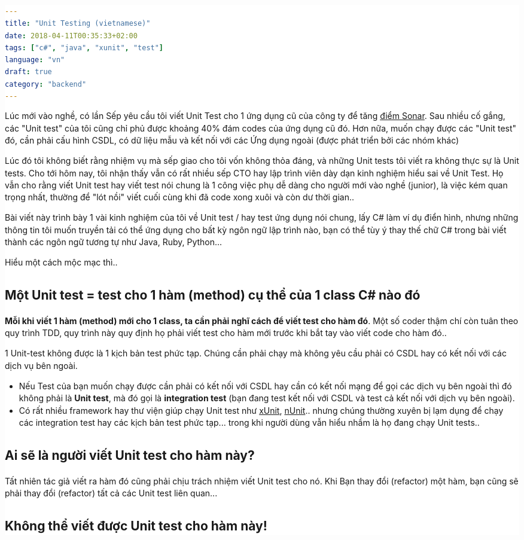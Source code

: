 ```yaml
---
title: "Unit Testing (vietnamese)"
date: 2018-04-11T00:35:33+02:00
tags: ["c#", "java", "xunit", "test"]
language: "vn"
draft: true
category: "backend"
---
```

Lúc mới vào nghề, có lần Sếp yêu cầu tôi viết Unit Test cho 1 ứng dụng cũ của công ty để tăng [điểm Sonar](https://docs.sonarqube.org/latest/user-guide/metric-definitions/). Sau nhiều cố gắng, các "Unit test" của tôi cũng chỉ phủ được khoảng 40% đám codes của ứng dụng cũ đó. Hơn nữa, muốn chạy được các "Unit test" đó, cần phải cấu hình CSDL, có dữ liệu mẫu và kết nối với các Ứng dụng ngoài (được phát triển bởi các nhóm khác)

Lúc đó tôi không biết rằng nhiệm vụ mà sếp giao cho tôi vốn không thỏa đáng, và những Unit tests tôi viết ra không thực sự là Unit tests. Cho tới hôm nay, tôi nhận thấy vẫn có rất nhiều sếp CTO hay lập trình viên dày dạn kinh nghiệm hiểu sai về Unit Test. Họ vẫn cho rằng viết Unit test hay viết test nói chung là 1 công việc phụ dễ dàng cho người mới vào nghề (junior), là việc kém quan trọng nhất, thường để "lót nồi" viết cuối cùng khi đã code xong xuôi và còn dư thời gian..

Bài viết này trình bày 1 vài kinh nghiệm của tôi về Unit test / hay test ứng dụng nói chung, lấy C# làm ví dụ điển hình, nhưng những thông tin tôi muốn truyền tải có thể ứng dụng cho bất kỳ ngôn ngữ lập trình nào, bạn có thể tùy ý thay thế chữ C# trong bài viết thành các ngôn ngữ tương tự như Java, Ruby, Python...

Hiểu một cách mộc mạc thì..

## Một Unit test = test cho 1 hàm (method) cụ thể của 1 class C# nào đó

**Mỗi khi viết 1 hàm (method) mới cho 1 class, ta cần phải nghĩ cách để viết test cho hàm đó**. Một số coder thậm chí còn tuân theo quy trình TDD, quy trình này quy định họ phải viết test cho hàm mới trước khi bắt tay vào viết code cho hàm đó..

1 Unit-test không được là 1 kịch bản test phức tạp. Chúng cần phải chạy mà không yêu cầu phải có CSDL hay có kết nối với các dịch vụ bên ngoài.

* Nếu Test của bạn muốn chạy được cần phải có kết nối với CSDL hay cần có kết nối mạng để gọi các dịch vụ bên ngoài thì đó không phải là **Unit test**, mà đó gọi là **integration test** (bạn đang test kết nối với CSDL và test cả kết nối với dịch vụ bên ngoài).
* Có rất nhiều framework hay thư viện giúp chạy Unit test như [xUnit](https://xunit.net/), [nUnit](https://nunit.org/).. nhưng chúng thường xuyên bị lạm dụng để chạy các integration test hay các kịch bản test phức tạp... trong khi người dùng vẫn hiểu nhầm là họ đang chạy Unit tests..

## Ai sẽ là người viết Unit test cho hàm này?

Tất nhiên tác giả viết ra hàm đó cũng phải chịu trách nhiệm viết Unit test cho nó. Khi Bạn thay đổi (refactor) một hàm, bạn cũng sẽ phải thay đổi (refactor) tất cả các Unit test liên quan...

## Không thể viết được Unit test cho hàm này!
